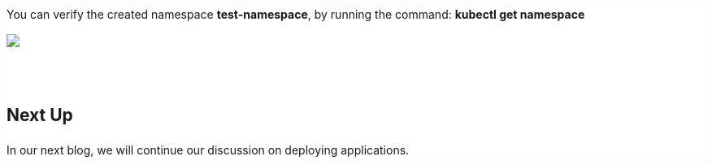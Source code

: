 

You can verify the created namespace **test-namespace**, by running the command: **kubectl get namespace**



![](/img/11.png)

</br>



## Next Up

In our next blog, we will continue our discussion on deploying applications.


